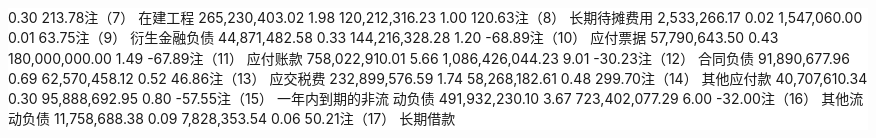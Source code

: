 0.30
213.78注（7）
在建工程
265,230,403.02
1.98
120,212,316.23
1.00
120.63注（8）
长期待摊费用
2,533,266.17
0.02
1,547,060.00
0.01
63.75注（9）
衍生金融负债
44,871,482.58
0.33
144,216,328.28
1.20
-68.89注（10）
应付票据
57,790,643.50
0.43
180,000,000.00
1.49
-67.89注（11）
应付账款
758,022,910.01
5.66
1,086,426,044.23
9.01
-30.23注（12）
合同负债
91,890,677.96
0.69
62,570,458.12
0.52
46.86注（13）
应交税费
232,899,576.59
1.74
58,268,182.61
0.48
299.70注（14）
其他应付款
40,707,610.34
0.30
95,888,692.95
0.80
-57.55注（15）
一年内到期的非流
动负债
491,932,230.10
3.67
723,402,077.29
6.00
-32.00注（16）
其他流动负债
11,758,688.38
0.09
7,828,353.54
0.06
50.21注（17）
长期借款